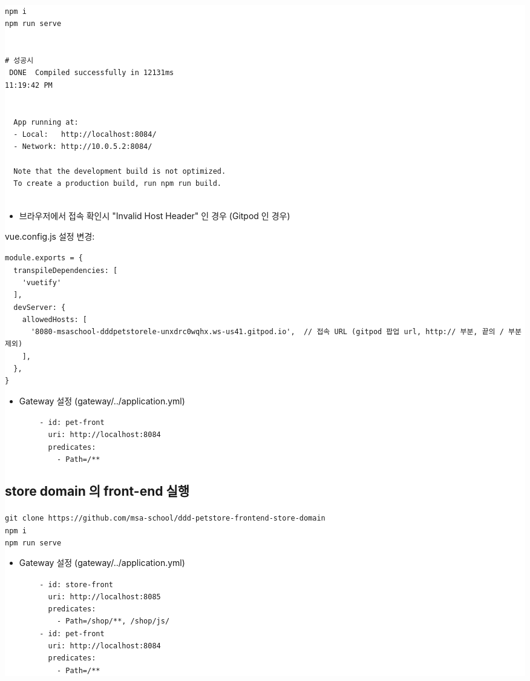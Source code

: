```
npm i
npm run serve


# 성공시
 DONE  Compiled successfully in 12131ms                                                                                  11:19:42 PM


  App running at:
  - Local:   http://localhost:8084/ 
  - Network: http://10.0.5.2:8084/

  Note that the development build is not optimized.
  To create a production build, run npm run build.


```
- 브라우저에서 접속 확인시 "Invalid Host Header" 인 경우 (Gitpod 인 경우)

vue.config.js 설정 변경:
```
module.exports = {
  transpileDependencies: [
    'vuetify'
  ],
  devServer: {
    allowedHosts: [
      '8080-msaschool-dddpetstorele-unxdrc0wqhx.ws-us41.gitpod.io',  // 접속 URL (gitpod 팝업 url, http:// 부분, 끝의 / 부분 제외)
    ],
  },
}
```
- Gateway 설정 (gateway/../application.yml)
```
        - id: pet-front
          uri: http://localhost:8084
          predicates:
            - Path=/**
```

## store domain 의 front-end 실행
```
git clone https://github.com/msa-school/ddd-petstore-frontend-store-domain
npm i
npm run serve
```
- Gateway 설정 (gateway/../application.yml)
```
        - id: store-front
          uri: http://localhost:8085
          predicates:
            - Path=/shop/**, /shop/js/
        - id: pet-front
          uri: http://localhost:8084
          predicates:
            - Path=/**
```
